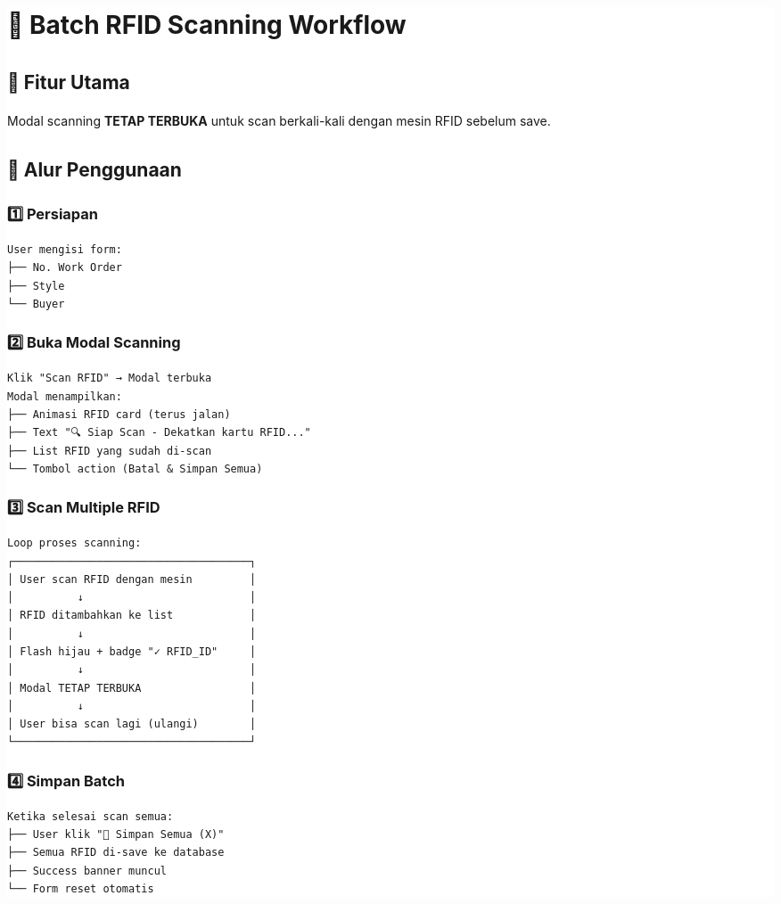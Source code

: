 # 📡 Batch RFID Scanning Workflow

## 🎯 Fitur Utama
Modal scanning **TETAP TERBUKA** untuk scan berkali-kali dengan mesin RFID sebelum save.

## 🔄 Alur Penggunaan

### 1️⃣ Persiapan
```
User mengisi form:
├── No. Work Order
├── Style
└── Buyer
```

### 2️⃣ Buka Modal Scanning
```
Klik "Scan RFID" → Modal terbuka
Modal menampilkan:
├── Animasi RFID card (terus jalan)
├── Text "🔍 Siap Scan - Dekatkan kartu RFID..."
├── List RFID yang sudah di-scan
└── Tombol action (Batal & Simpan Semua)
```

### 3️⃣ Scan Multiple RFID
```
Loop proses scanning:
┌─────────────────────────────────────┐
│ User scan RFID dengan mesin         │
│          ↓                          │
│ RFID ditambahkan ke list            │
│          ↓                          │
│ Flash hijau + badge "✓ RFID_ID"     │
│          ↓                          │
│ Modal TETAP TERBUKA                 │
│          ↓                          │
│ User bisa scan lagi (ulangi)        │
└─────────────────────────────────────┘
```

### 4️⃣ Simpan Batch
```
Ketika selesai scan semua:
├── User klik "💾 Simpan Semua (X)"
├── Semua RFID di-save ke database
├── Success banner muncul
└── Form reset otomatis
```
